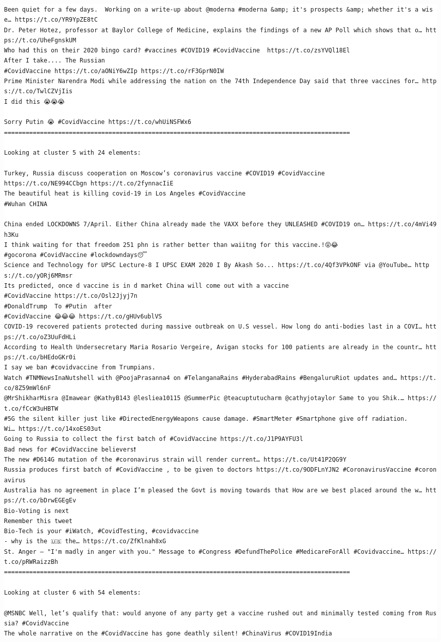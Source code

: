 ```
Been quiet for a few days.  Working on a write-up about @moderna #moderna &amp; it's prospects &amp; whether it's a wise… https://t.co/YR9YpZE8tC
Dr. Peter Hotez, professor at Baylor College of Medicine, explains the findings of a new AP Poll which shows that o… https://t.co/UheFgnskUM
Who had this on their 2020 bingo card? #vaccines #COVID19 #CovidVaccine  https://t.co/zsYVQl18El
After I take.... The Russian
#CovidVaccine https://t.co/aONiY6wZIp https://t.co/rF3GprN0IW
Prime Minister Narendra Modi while addressing the nation on the 74th Independence Day said that three vaccines for… https://t.co/TwlCZVjIis
I did this 😭😭😭
 
Sorry Putin 😭 #CovidVaccine https://t.co/whUiNSFWx6
================================================================================================
 
Looking at cluster 5 with 24 elements:
 
Turkey, Russia discuss cooperation on Moscow’s coronavirus vaccine #COVID19 #CovidVaccine
https://t.co/NE994CCbgn https://t.co/2fynnacIiE
The beautiful heat is killing covid-19 in Los Angeles #CovidVaccine
#Wuhan CHINA 
 
China ended LOCKDOWNS 7/April. Either China already made the VAXX before they UNLEASHED #COVID19 on… https://t.co/4mVi49h3Ku
I think waiting for that freedom 251 phn is rather better than waiitng for this vaccine.!😝😂 
#gocorona #CovidVaccine #lockdowndays😴
Science and Technology for UPSC Lecture-8 I UPSC EXAM 2020 I By Akash So... https://t.co/4Qf3VPkONF via @YouTube… https://t.co/yORj6MRmsr
Its predicted, once d vaccine is in d market China will come out with a vaccine 
#CovidVaccine https://t.co/Osl2Jjyj7n
#DonaldTrump  To #Putin  after 
#CovidVaccine 😂😂😂 https://t.co/gHUv6ublVS
COVID-19 recovered patients protected during massive outbreak on U.S vessel. How long do anti-bodies last in a COVI… https://t.co/oZ3UuFdHLi
According to Health Undersecretary Maria Rosario Vergeire, Avigan stocks for 100 patients are already in the countr… https://t.co/bHEdoGKr0i
I say we ban #covidvaccine from Trumpians.
Watch #TNMNewsInaNutshell with @PoojaPrasanna4 on #TelanganaRains #HyderabadRains #BengaluruRiot updates and… https://t.co/8Z59mWl6nF
@MrShikharMisra @Imawear @KathyB143 @lesliea10115 @SummerPic @teacuptutucharm @cathyjotaylor Same to you Shik.… https://t.co/fCcW3uHBTW
#5G the silent killer just like #DirectedEnergyWeapons cause damage. #SmartMeter #Smartphone give off radiation.
Wi… https://t.co/14xoES03ut
Going to Russia to collect the first batch of #CovidVaccine https://t.co/J1P9AYFU3l
Bad news for #CovidVaccine believers❗️
The new #D614G mutation of the #coronavirus strain will render current… https://t.co/Ut41P2QG9Y
Russia produces first batch of #CovidVaccine , to be given to doctors https://t.co/9ODFLnYJN2 #CoronavirusVaccine #coronavirus
Australia has no agreement in place I’m pleased the Govt is moving towards that How are we best placed around the w… https://t.co/bDrwEGEgEv
Bio-Voting is next 
Remember this tweet
Bio-Tech is your #iWatch, #CovidTesting, #covidvaccine 
- why is the 🇺🇸 the… https://t.co/ZfKlnah8xG
St. Anger – "I'm madly in anger with you." Message to #Congress #DefundThePolice #MedicareForAll #Covidvaccine… https://t.co/pRWRaizzBh
================================================================================================
 
Looking at cluster 6 with 54 elements:
 
@MSNBC Well, let’s qualify that: would anyone of any party get a vaccine rushed out and minimally tested coming from Russia? #CovidVaccine
The whole narrative on the #CovidVaccine has gone deathly silent! #ChinaVirus #COVID19India
```